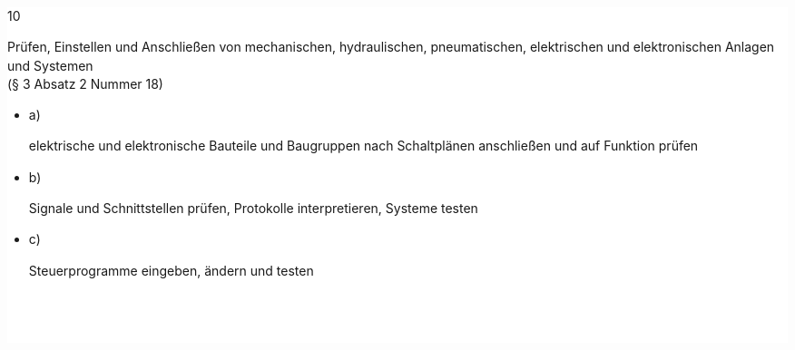 </tr>

<tr>

<td style="border-right: 0.5pt solid ; border-bottom: 0.5pt solid ; " rowspan="2" align="center" valign="top" charoff="50">

10

</td>

<td style="border-right: 0.5pt solid ; border-bottom: 0.5pt solid ; " rowspan="2" align="left" valign="top" charoff="50">

Prüfen, Einstellen und Anschließen von mechanischen, hydraulischen,
pneumatischen, elektrischen und elektronischen Anlagen und Systemen  
(§ 3 Absatz 2 Nummer 18)

</td>

<td style="border-right: 0.5pt solid ; border-bottom: 0.5pt solid ; " align="left" valign="top" charoff="50">

  - a)
    
    <div style="">
    
    elektrische und elektronische Bauteile und Baugruppen nach
    Schaltplänen anschließen und auf Funktion prüfen
    
    </div>

  - b)
    
    <div style="">
    
    Signale und Schnittstellen prüfen, Protokolle interpretieren,
    Systeme testen
    
    </div>

  - c)
    
    <div style="">
    
    Steuerprogramme eingeben, ändern und testen
    
    </div>

</td>

<td style="border-right: 0.5pt solid ; border-bottom: 0.5pt solid ; " align="center" valign="top" charoff="50">

 

</td>

<td style="border-right: 0.5pt solid ; border-bottom: 0.5pt solid ; " align="center" valign="top" charoff="50">

 

</td>
